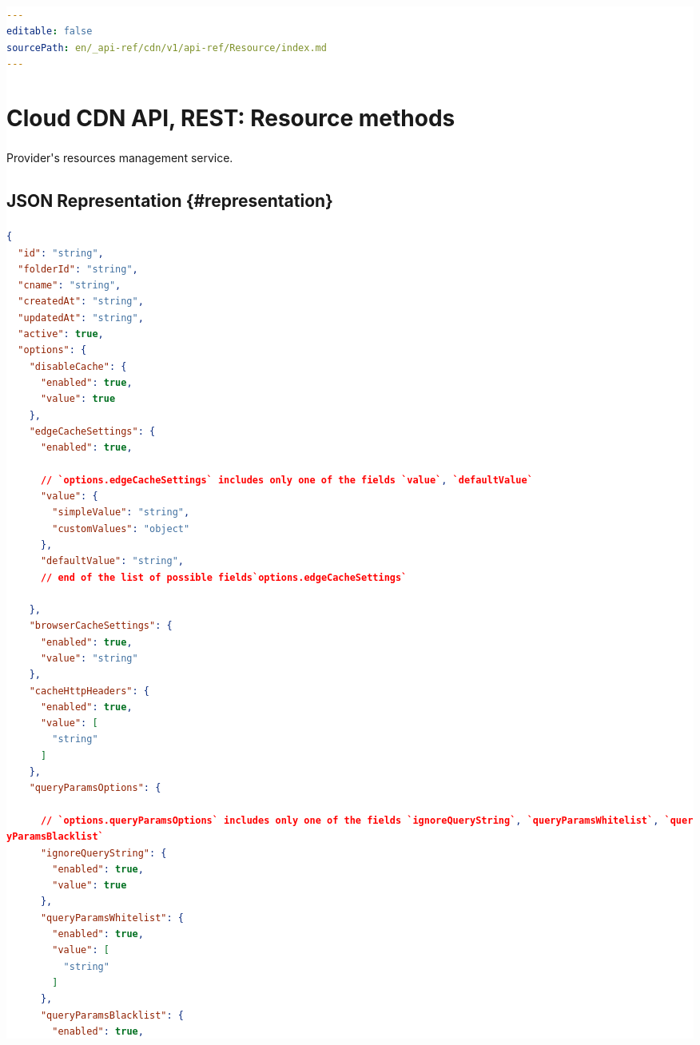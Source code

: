 ```yaml
---
editable: false
sourcePath: en/_api-ref/cdn/v1/api-ref/Resource/index.md
---
```


# Cloud CDN API, REST: Resource methods
Provider's resources management service.
## JSON Representation {#representation}
```json 
{
  "id": "string",
  "folderId": "string",
  "cname": "string",
  "createdAt": "string",
  "updatedAt": "string",
  "active": true,
  "options": {
    "disableCache": {
      "enabled": true,
      "value": true
    },
    "edgeCacheSettings": {
      "enabled": true,

      // `options.edgeCacheSettings` includes only one of the fields `value`, `defaultValue`
      "value": {
        "simpleValue": "string",
        "customValues": "object"
      },
      "defaultValue": "string",
      // end of the list of possible fields`options.edgeCacheSettings`

    },
    "browserCacheSettings": {
      "enabled": true,
      "value": "string"
    },
    "cacheHttpHeaders": {
      "enabled": true,
      "value": [
        "string"
      ]
    },
    "queryParamsOptions": {

      // `options.queryParamsOptions` includes only one of the fields `ignoreQueryString`, `queryParamsWhitelist`, `queryParamsBlacklist`
      "ignoreQueryString": {
        "enabled": true,
        "value": true
      },
      "queryParamsWhitelist": {
        "enabled": true,
        "value": [
          "string"
        ]
      },
      "queryParamsBlacklist": {
        "enabled": true,
```